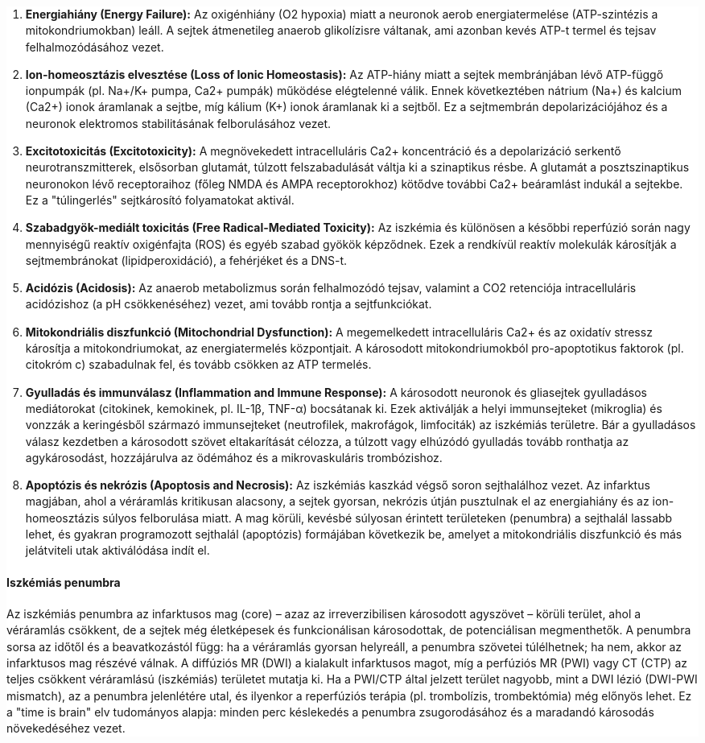 1. **Energiahiány (Energy Failure):** Az oxigénhiány (O2​ hypoxia) miatt a neuronok aerob energiatermelése (ATP-szintézis a mitokondriumokban) leáll. A sejtek átmenetileg anaerob glikolízisre váltanak, ami azonban kevés ATP-t termel és tejsav felhalmozódásához vezet.  
    
2. **Ion-homeosztázis elvesztése (Loss of Ionic Homeostasis):** Az ATP-hiány miatt a sejtek membránjában lévő ATP-függő ionpumpák (pl. Na+/K+ pumpa, Ca2+ pumpák) működése elégtelenné válik. Ennek következtében nátrium (Na+) és kalcium (Ca2+) ionok áramlanak a sejtbe, míg kálium (K+) ionok áramlanak ki a sejtből. Ez a sejtmembrán depolarizációjához és a neuronok elektromos stabilitásának felborulásához vezet.  
    
3. **Excitotoxicitás (Excitotoxicity):** A megnövekedett intracelluláris Ca2+ koncentráció és a depolarizáció serkentő neurotranszmitterek, elsősorban glutamát, túlzott felszabadulását váltja ki a szinaptikus résbe. A glutamát a posztszinaptikus neuronokon lévő receptoraihoz (főleg NMDA és AMPA receptorokhoz) kötődve további Ca2+ beáramlást indukál a sejtekbe. Ez a "túlingerlés" sejtkárosító folyamatokat aktivál.  
    
4. **Szabadgyök-mediált toxicitás (Free Radical-Mediated Toxicity):** Az iszkémia és különösen a későbbi reperfúzió során nagy mennyiségű reaktív oxigénfajta (ROS) és egyéb szabad gyökök képződnek. Ezek a rendkívül reaktív molekulák károsítják a sejtmembránokat (lipidperoxidáció), a fehérjéket és a DNS-t.  
    
5. **Acidózis (Acidosis):** Az anaerob metabolizmus során felhalmozódó tejsav, valamint a CO2​ retenciója intracelluláris acidózishoz (a pH csökkenéséhez) vezet, ami tovább rontja a sejtfunkciókat.  
    
6. **Mitokondriális diszfunkció (Mitochondrial Dysfunction):** A megemelkedett intracelluláris Ca2+ és az oxidatív stressz károsítja a mitokondriumokat, az energiatermelés központjait. A károsodott mitokondriumokból pro-apoptotikus faktorok (pl. citokróm c) szabadulnak fel, és tovább csökken az ATP termelés.  
    
7. **Gyulladás és immunválasz (Inflammation and Immune Response):** A károsodott neuronok és gliasejtek gyulladásos mediátorokat (citokinek, kemokinek, pl. IL-1β, TNF-α) bocsátanak ki. Ezek aktiválják a helyi immunsejteket (mikroglia) és vonzzák a keringésből származó immunsejteket (neutrofilek, makrofágok, limfociták) az iszkémiás területre. Bár a gyulladásos válasz kezdetben a károsodott szövet eltakarítását célozza, a túlzott vagy elhúzódó gyulladás tovább ronthatja az agykárosodást, hozzájárulva az ödémához és a mikrovaskuláris trombózishoz.  
    
8. **Apoptózis és nekrózis (Apoptosis and Necrosis):** Az iszkémiás kaszkád végső soron sejthalálhoz vezet. Az infarktus magjában, ahol a véráramlás kritikusan alacsony, a sejtek gyorsan, nekrózis útján pusztulnak el az energiahiány és az ion-homeosztázis súlyos felborulása miatt. A mag körüli, kevésbé súlyosan érintett területeken (penumbra) a sejthalál lassabb lehet, és gyakran programozott sejthalál (apoptózis) formájában következik be, amelyet a mitokondriális diszfunkció és más jelátviteli utak aktiválódása indít el.  
    

#### Iszkémiás penumbra

Az iszkémiás penumbra az infarktusos mag (core) – azaz az irreverzibilisen károsodott agyszövet – körüli terület, ahol a véráramlás csökkent, de a sejtek még életképesek és funkcionálisan károsodottak, de potenciálisan megmenthetők. A penumbra sorsa az időtől és a beavatkozástól függ: ha a véráramlás gyorsan helyreáll, a penumbra szövetei túlélhetnek; ha nem, akkor az infarktusos mag részévé válnak. A diffúziós MR (DWI) a kialakult infarktusos magot, míg a perfúziós MR (PWI) vagy CT (CTP) az teljes csökkent véráramlású (iszkémiás) területet mutatja ki. Ha a PWI/CTP által jelzett terület nagyobb, mint a DWI lézió (DWI-PWI mismatch), az a penumbra jelenlétére utal, és ilyenkor a reperfúziós terápia (pl. trombolízis, trombektómia) még előnyös lehet. Ez a "time is brain" elv tudományos alapja: minden perc késlekedés a penumbra zsugorodásához és a maradandó károsodás növekedéséhez vezet.  
